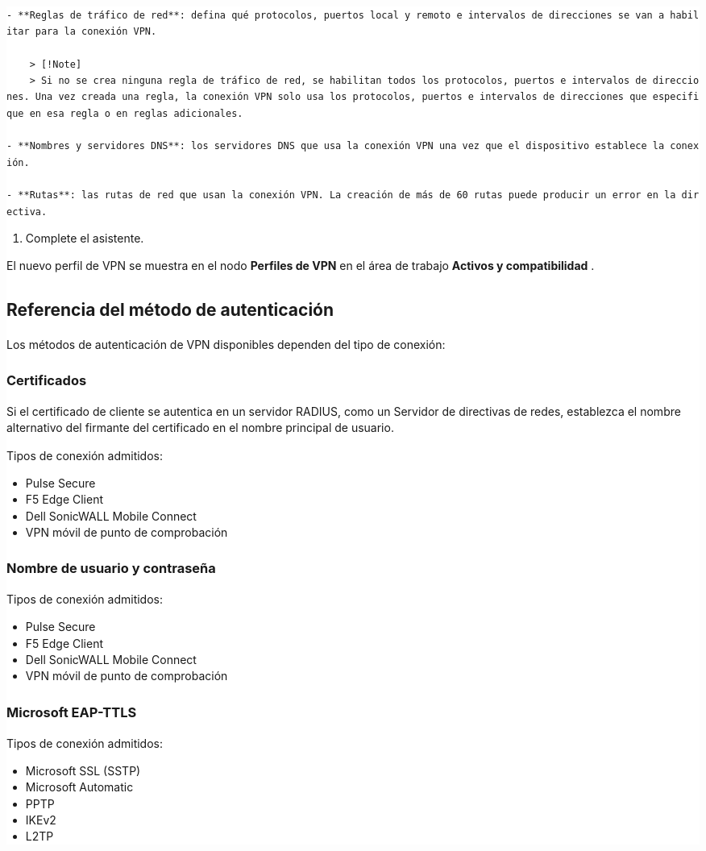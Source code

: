     - **Reglas de tráfico de red**: defina qué protocolos, puertos local y remoto e intervalos de direcciones se van a habilitar para la conexión VPN.  

        > [!Note]
        > Si no se crea ninguna regla de tráfico de red, se habilitan todos los protocolos, puertos e intervalos de direcciones. Una vez creada una regla, la conexión VPN solo usa los protocolos, puertos e intervalos de direcciones que especifique en esa regla o en reglas adicionales.

    - **Nombres y servidores DNS**: los servidores DNS que usa la conexión VPN una vez que el dispositivo establece la conexión.

    - **Rutas**: las rutas de red que usan la conexión VPN. La creación de más de 60 rutas puede producir un error en la directiva.

1. Complete el asistente.

El nuevo perfil de VPN se muestra en el nodo **Perfiles de VPN** en el área de trabajo **Activos y compatibilidad** .

## <a name="authentication-method-reference"></a><a name="bkmk_auth"></a> Referencia del método de autenticación

Los métodos de autenticación de VPN disponibles dependen del tipo de conexión:

### <a name="certificates"></a>Certificados

Si el certificado de cliente se autentica en un servidor RADIUS, como un Servidor de directivas de redes, establezca el nombre alternativo del firmante del certificado en el nombre principal de usuario.

Tipos de conexión admitidos:

- Pulse Secure
- F5 Edge Client
- Dell SonicWALL Mobile Connect
- VPN móvil de punto de comprobación

### <a name="username-and-password"></a>Nombre de usuario y contraseña

Tipos de conexión admitidos:

- Pulse Secure
- F5 Edge Client
- Dell SonicWALL Mobile Connect
- VPN móvil de punto de comprobación

### <a name="microsoft-eap-ttls"></a>Microsoft EAP-TTLS

Tipos de conexión admitidos:

- Microsoft SSL (SSTP)
- Microsoft Automatic
- PPTP
- IKEv2
- L2TP
